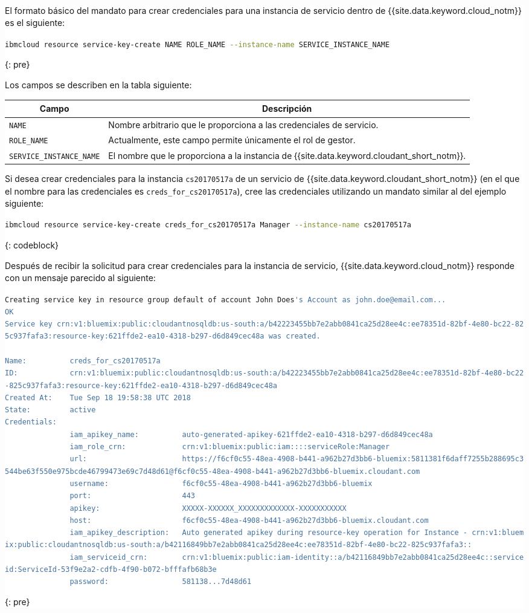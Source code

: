 El formato básico del mandato para crear credenciales para una instancia de servicio dentro de {{site.data.keyword.cloud_notm}} es el siguiente:

```sh
ibmcloud resource service-key-create NAME ROLE_NAME --instance-name SERVICE_INSTANCE_NAME
```
{: pre}

Los campos se describen en la tabla siguiente:

Campo | Descripción
------|------------
`NAME` | Nombre arbitrario que le proporciona a las credenciales de servicio. 
`ROLE_NAME` | Actualmente, este campo permite únicamente el rol de gestor.
`SERVICE_INSTANCE_NAME` | El nombre que le proporciona a la instancia de {{site.data.keyword.cloudant_short_notm}}. 

Si desea crear credenciales para la instancia `cs20170517a` de un servicio de {{site.data.keyword.cloudant_short_notm}} (en el que el nombre para las credenciales es `creds_for_cs20170517a`), cree las credenciales utilizando un mandato similar al del ejemplo siguiente:

```sh
ibmcloud resource service-key-create creds_for_cs20170517a Manager --instance-name cs20170517a
```
{: codeblock}

Después de recibir la solicitud para crear credenciales para la instancia de servicio, {{site.data.keyword.cloud_notm}} responde con un mensaje parecido al siguiente:

```sh
Creating service key in resource group default of account John Does's Account as john.doe@email.com...
OK
Service key crn:v1:bluemix:public:cloudantnosqldb:us-south:a/b42223455bb7e2abb0841ca25d28ee4c:ee78351d-82bf-4e80-bc22-825c937fafa3:resource-key:621ffde2-ea10-4318-b297-d6d849cec48a was created.
                  
Name:          creds_for_cs20170517a
ID:            crn:v1:bluemix:public:cloudantnosqldb:us-south:a/b42223455bb7e2abb0841ca25d28ee4c:ee78351d-82bf-4e80-bc22-825c937fafa3:resource-key:621ffde2-ea10-4318-b297-d6d849cec48a 
Created At:    Tue Sep 18 19:58:38 UTC 2018
State:         active
Credentials:
               iam_apikey_name:          auto-generated-apikey-621ffde2-ea10-4318-b297-d6d849cec48a
               iam_role_crn:             crn:v1:bluemix:public:iam::::serviceRole:Manager
               url:                      https://f6cf0c55-48ea-4908-b441-a962b27d3bb6-bluemix:5811381f6daff7255b288695c3544be63f550e975bcde46799473e69c7d48d61@f6cf0c55-48ea-4908-b441-a962b27d3bb6-bluemix.cloudant.com 
               username:                 f6cf0c55-48ea-4908-b441-a962b27d3bb6-bluemix
               port:                     443
               apikey:                   XXXXX-XXXXXX_XXXXXXXXXXXXX-XXXXXXXXXXX
               host:                     f6cf0c55-48ea-4908-b441-a962b27d3bb6-bluemix.cloudant.com
               iam_apikey_description:   Auto generated apikey during resource-key operation for Instance - crn:v1:bluemix:public:cloudantnosqldb:us-south:a/b42116849bb7e2abb0841ca25d28ee4c:ee78351d-82bf-4e80-bc22-825c937fafa3::
               iam_serviceid_crn:        crn:v1:bluemix:public:iam-identity::a/b42116849bb7e2abb0841ca25d28ee4c::serviceid:ServiceId-53f9e2a2-cdfb-4f90-b072-bfffafb68b3e
               password:                 581138...7d48d61 
```
{: pre}
